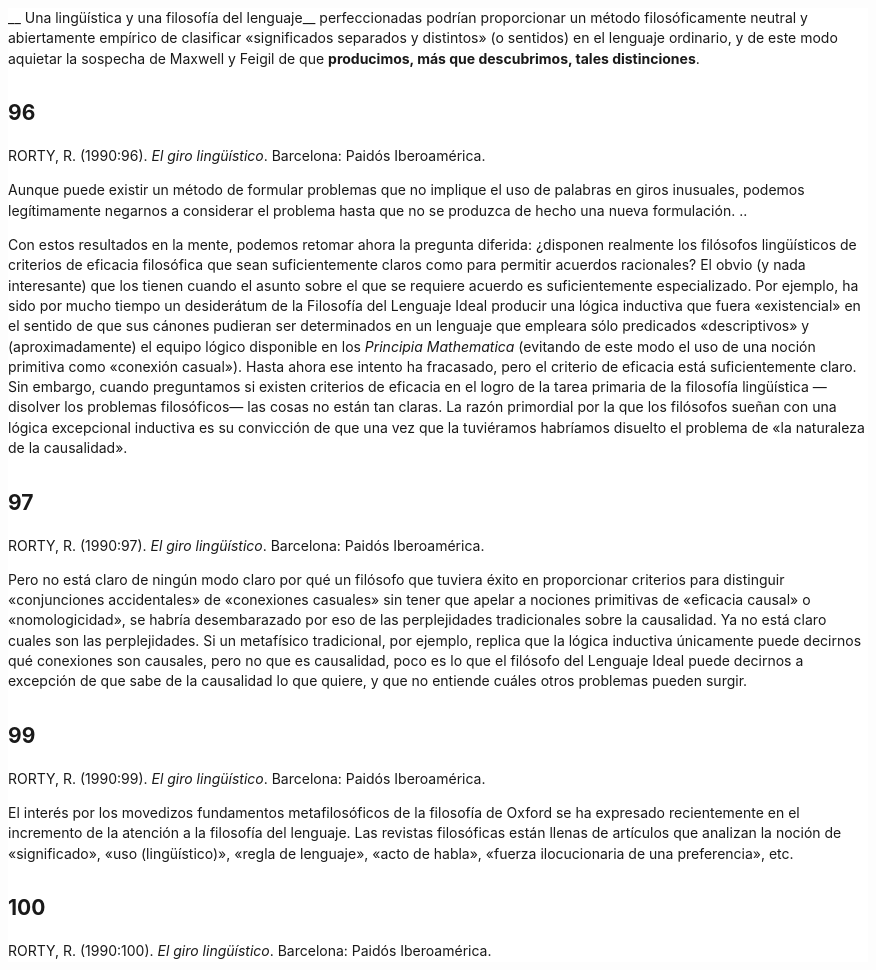 __ Una lingüística y una filosofía del lenguaje__ perfeccionadas podrían proporcionar un método filosóficamente neutral y abiertamente empírico de clasificar «significados separados y distintos» \(o sentidos\) en el lenguaje ordinario, y de este modo aquietar la sospecha de Maxwell y Feigil de que __producimos, más que descubrimos, tales distinciones__\. 


## 96
RORTY, R\. \(1990:96\)\. *El giro lingüístico*\. Barcelona: Paidós Iberoamérica\.

 Aunque puede existir un método de formular problemas que no implique el uso de palabras en giros inusuales, podemos legítimamente negarnos a considerar el problema hasta que no se produzca de hecho una nueva formulación\. \.\.

 Con estos resultados en la mente, podemos retomar ahora la pregunta diferida: ¿disponen realmente los filósofos lingüísticos de criterios de eficacia filosófica que sean suficientemente claros como para permitir acuerdos racionales? El obvio \(y nada interesante\) que los tienen cuando el asunto sobre el que se requiere acuerdo es suficientemente especializado\. Por ejemplo, ha sido por mucho tiempo un desiderátum de la Filosofía del Lenguaje Ideal producir una lógica inductiva que fuera «existencial» en el sentido de que sus cánones pudieran ser determinados en un lenguaje que empleara sólo predicados «descriptivos» y \(aproximadamente\) el equipo lógico disponible en los *Principia Mathematica* \(evitando de este modo el uso de una noción primitiva como «conexión casual»\)\. Hasta ahora ese intento ha fracasado, pero el criterio de eficacia está suficientemente claro\. Sin embargo, cuando preguntamos si existen criterios de eficacia en el logro de la tarea primaria de la filosofía lingüística —disolver los problemas filosóficos— las cosas no están tan claras\. La razón primordial por la que los filósofos sueñan con una lógica excepcional inductiva es su convicción de que una vez que la tuviéramos habríamos disuelto el problema de «la naturaleza de la causalidad»\. 


## 97
RORTY, R\. \(1990:97\)\. *El giro lingüístico*\. Barcelona: Paidós Iberoamérica\.

 Pero no está claro de ningún modo claro por qué un filósofo que tuviera éxito en proporcionar criterios para distinguir «conjunciones accidentales» de «conexiones casuales» sin tener que apelar a nociones primitivas de «eficacia causal» o «nomologicidad», se habría desembarazado por eso de las perplejidades tradicionales sobre la causalidad\. Ya no está claro cuales son las perplejidades\. Si un metafísico tradicional, por ejemplo, replica que la lógica inductiva únicamente puede decirnos qué conexiones son causales, pero no que es causalidad, poco es lo que el filósofo del Lenguaje Ideal puede decirnos a excepción de que sabe de la causalidad lo que quiere, y que no entiende cuáles otros problemas pueden surgir\. 


## 99
RORTY, R\. \(1990:99\)\. *El giro lingüístico*\. Barcelona: Paidós Iberoamérica\.

 El interés por los movedizos fundamentos metafilosóficos de la filosofía de Oxford se ha expresado recientemente en el incremento de la atención a la filosofía del lenguaje\. Las revistas filosóficas están llenas de artículos que analizan la noción de «significado», «uso \(lingüístico\)», «regla de lenguaje», «acto de habla», «fuerza ilocucionaria de una preferencia», etc\. 


## 100
RORTY, R\. \(1990:100\)\. *El giro lingüístico*\. Barcelona: Paidós Iberoamérica\.
